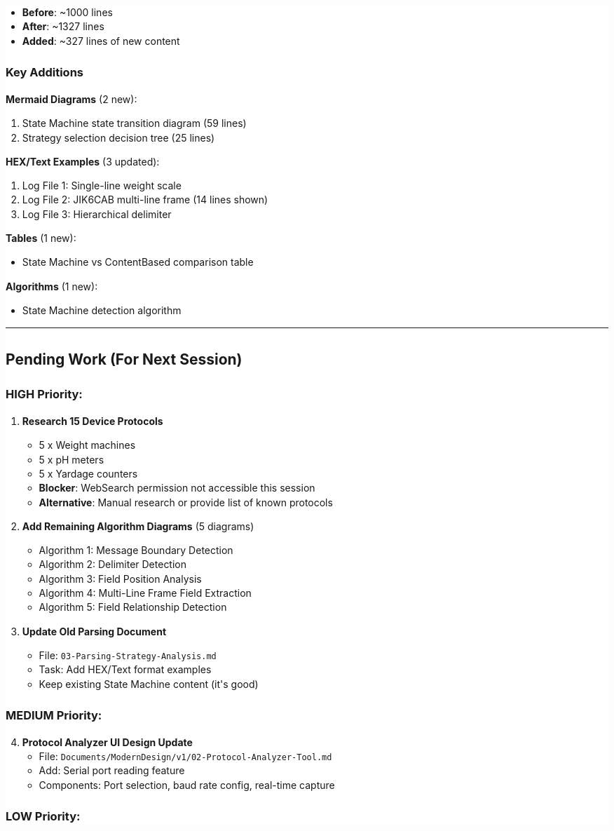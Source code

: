 - **Before**: ~1000 lines
- **After**: ~1327 lines
- **Added**: ~327 lines of new content

### Key Additions

**Mermaid Diagrams** (2 new):
1. State Machine state transition diagram (59 lines)
2. Strategy selection decision tree (25 lines)

**HEX/Text Examples** (3 updated):
1. Log File 1: Single-line weight scale
2. Log File 2: JIK6CAB multi-line frame (14 lines shown)
3. Log File 3: Hierarchical delimiter

**Tables** (1 new):
- State Machine vs ContentBased comparison table

**Algorithms** (1 new):
- State Machine detection algorithm

---

## Pending Work (For Next Session)

### HIGH Priority:

1. **Research 15 Device Protocols**
   - 5 x Weight machines
   - 5 x pH meters
   - 5 x Yardage counters
   - **Blocker**: WebSearch permission not accessible this session
   - **Alternative**: Manual research or provide list of known protocols

2. **Add Remaining Algorithm Diagrams** (5 diagrams)
   - Algorithm 1: Message Boundary Detection
   - Algorithm 2: Delimiter Detection
   - Algorithm 3: Field Position Analysis
   - Algorithm 4: Multi-Line Frame Field Extraction
   - Algorithm 5: Field Relationship Detection

3. **Update Old Parsing Document**
   - File: `03-Parsing-Strategy-Analysis.md`
   - Task: Add HEX/Text format examples
   - Keep existing State Machine content (it's good)

### MEDIUM Priority:

4. **Protocol Analyzer UI Design Update**
   - File: `Documents/ModernDesign/v1/02-Protocol-Analyzer-Tool.md`
   - Add: Serial port reading feature
   - Components: Port selection, baud rate config, real-time capture

### LOW Priority:
